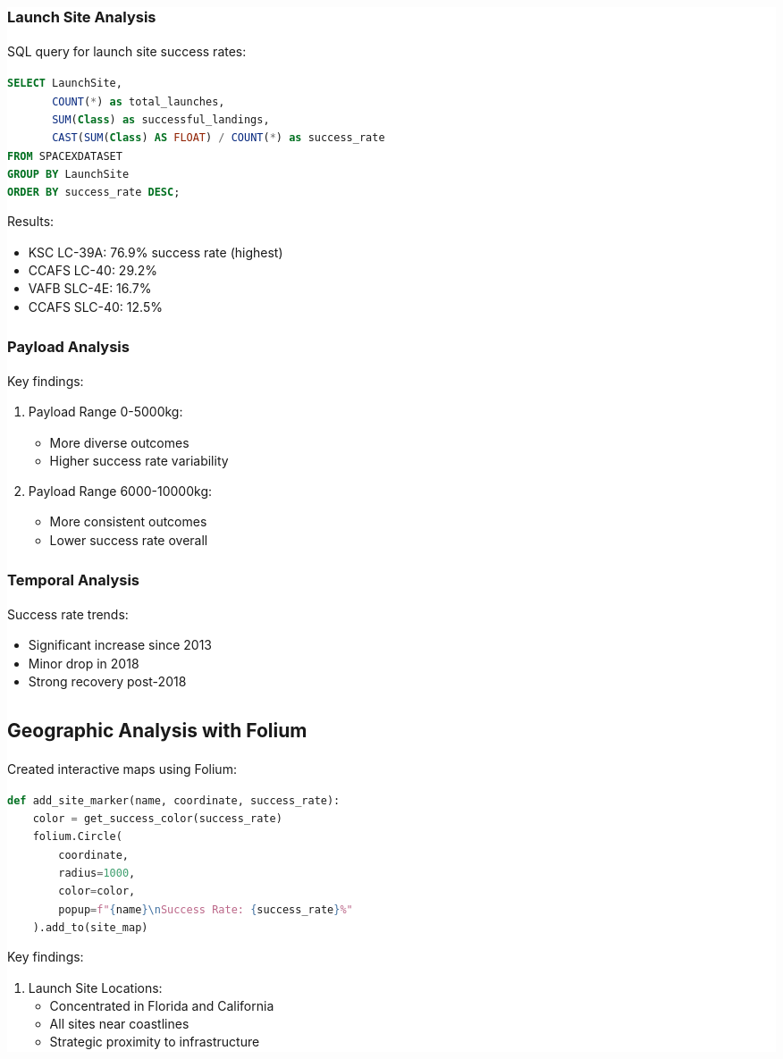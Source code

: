 ### Launch Site Analysis

SQL query for launch site success rates:
```sql
SELECT LaunchSite, 
       COUNT(*) as total_launches,
       SUM(Class) as successful_landings,
       CAST(SUM(Class) AS FLOAT) / COUNT(*) as success_rate
FROM SPACEXDATASET
GROUP BY LaunchSite
ORDER BY success_rate DESC;
```

Results:
- KSC LC-39A: 76.9% success rate (highest)
- CCAFS LC-40: 29.2%
- VAFB SLC-4E: 16.7%
- CCAFS SLC-40: 12.5%

### Payload Analysis

Key findings:
1. Payload Range 0-5000kg:
   - More diverse outcomes
   - Higher success rate variability

2. Payload Range 6000-10000kg:
   - More consistent outcomes
   - Lower success rate overall

### Temporal Analysis

Success rate trends:
- Significant increase since 2013
- Minor drop in 2018
- Strong recovery post-2018

## Geographic Analysis with Folium

Created interactive maps using Folium:

```python
def add_site_marker(name, coordinate, success_rate):
    color = get_success_color(success_rate)
    folium.Circle(
        coordinate,
        radius=1000,
        color=color,
        popup=f"{name}\nSuccess Rate: {success_rate}%"
    ).add_to(site_map)
```

Key findings:
1. Launch Site Locations:
   - Concentrated in Florida and California
   - All sites near coastlines
   - Strategic proximity to infrastructure
